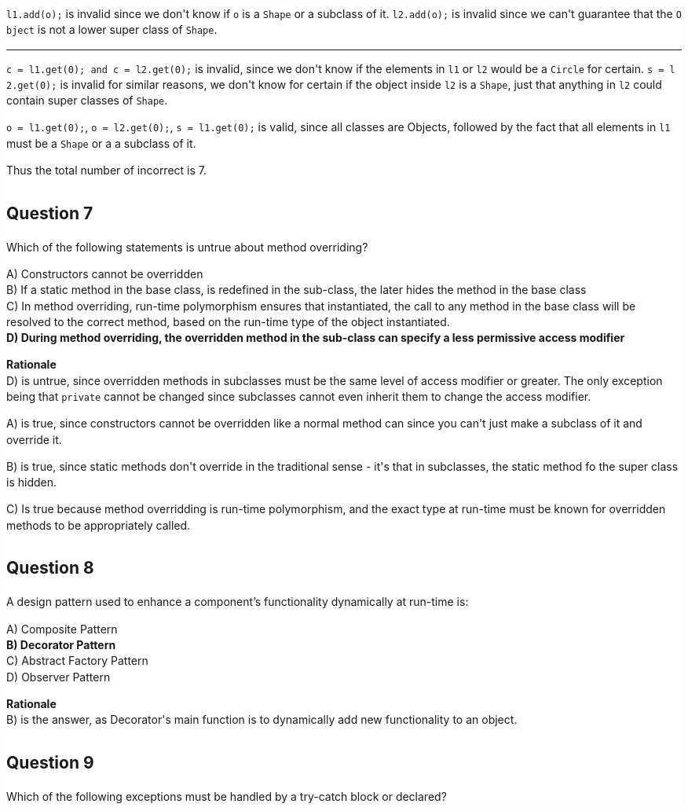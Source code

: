 `l1.add(o);` is invalid since we don't know if `o` is a `Shape` or a subclass of it. `l2.add(o);` is invalid since we can't guarantee that the `Object` is not a lower super class of `Shape`.

***

`c = l1.get(0); and c = l2.get(0);` is invalid, since we don't know if the elements in `l1` or `l2` would be a `Circle` for certain. `s = l2.get(0);` is invalid for similar reasons, we don't know for certain if the object inside `l2` is a `Shape`, just that anything in `l2` could contain super classes of `Shape`.

`o = l1.get(0);`, `o = l2.get(0);`, `s = l1.get(0);` is valid, since all classes are Objects, followed by the fact that all elements in `l1` must be a `Shape` or a a subclass of it.

Thus the total number of incorrect is 7.

## Question 7

Which of the following statements is untrue about method overriding?

A) Constructors cannot be overridden\
B) If a static method in the base class, is redefined in the sub-class, the later hides the method in the base class\
C) In method overriding, run-time polymorphism ensures that instantiated, the call to any method in the base class will be resolved to the correct method, based on the run-time type of the object instantiated.\
**D) During method overriding, the overridden method in the sub-class can specify a less permissive access modifier**

**Rationale**\
D) is untrue, since overridden methods in subclasses must be the same level of access modifier or greater. The only exception being that `private` cannot be changed since subclasses cannot even inherit them to change the access modifier. 

A) is true, since constructors cannot be overridden like a normal method can since you can't just make a subclass of it and override it.

B) is true, since static methods don't override in the traditional sense - it's that in subclasses, the static method fo the super class is hidden.

C) Is true because method overridding is run-time polymorphism, and the exact type at run-time must be known for overridden methods to be appropriately called.

## Question 8

A design pattern used to enhance a component’s functionality dynamically at run-time is:

A) Composite Pattern\
**B) Decorator Pattern**\
C) Abstract Factory Pattern\
D) Observer Pattern

**Rationale**\
B) is the answer, as Decorator's main function is to dynamically add new functionality to an object. 

## Question 9
Which of the following exceptions must be handled by a try-catch block or declared?
